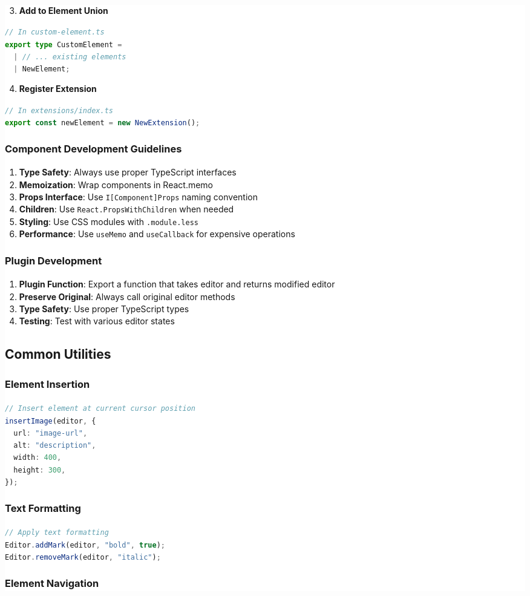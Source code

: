 3. **Add to Element Union**

```typescript
// In custom-element.ts
export type CustomElement =
  | // ... existing elements
  | NewElement;
```

4. **Register Extension**

```typescript
// In extensions/index.ts
export const newElement = new NewExtension();
```

### Component Development Guidelines

1. **Type Safety**: Always use proper TypeScript interfaces
2. **Memoization**: Wrap components in React.memo
3. **Props Interface**: Use `I[Component]Props` naming convention
4. **Children**: Use `React.PropsWithChildren` when needed
5. **Styling**: Use CSS modules with `.module.less`
6. **Performance**: Use `useMemo` and `useCallback` for expensive operations

### Plugin Development

1. **Plugin Function**: Export a function that takes editor and returns modified editor
2. **Preserve Original**: Always call original editor methods
3. **Type Safety**: Use proper TypeScript types
4. **Testing**: Test with various editor states

## Common Utilities

### Element Insertion

```typescript
// Insert element at current cursor position
insertImage(editor, {
  url: "image-url",
  alt: "description",
  width: 400,
  height: 300,
});
```

### Text Formatting

```typescript
// Apply text formatting
Editor.addMark(editor, "bold", true);
Editor.removeMark(editor, "italic");
```

### Element Navigation
